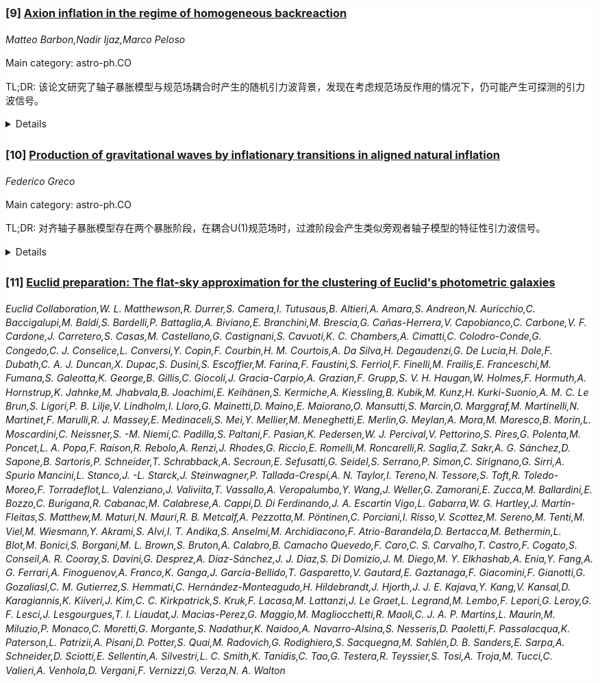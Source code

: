 ### [9] [Axion inflation in the regime of homogeneous backreaction](https://arxiv.org/abs/2510.17207)
*Matteo Barbon,Nadir Ijaz,Marco Peloso*

Main category: astro-ph.CO

TL;DR: 该论文研究了轴子暴胀模型与规范场耦合时产生的随机引力波背景，发现在考虑规范场反作用的情况下，仍可能产生可探测的引力波信号。


<details><summary>Details</summary></details>


### [10] [Production of gravitational waves by inflationary transitions in aligned natural inflation](https://arxiv.org/abs/2510.17556)
*Federico Greco*

Main category: astro-ph.CO

TL;DR: 对齐轴子暴胀模型存在两个暴胀阶段，在耦合U(1)规范场时，过渡阶段会产生类似旁观者轴子模型的特征性引力波信号。


<details><summary>Details</summary></details>


### [11] [Euclid preparation: The flat-sky approximation for the clustering of Euclid's photometric galaxies](https://arxiv.org/abs/2510.17592)
*Euclid Collaboration,W. L. Matthewson,R. Durrer,S. Camera,I. Tutusaus,B. Altieri,A. Amara,S. Andreon,N. Auricchio,C. Baccigalupi,M. Baldi,S. Bardelli,P. Battaglia,A. Biviano,E. Branchini,M. Brescia,G. Cañas-Herrera,V. Capobianco,C. Carbone,V. F. Cardone,J. Carretero,S. Casas,M. Castellano,G. Castignani,S. Cavuoti,K. C. Chambers,A. Cimatti,C. Colodro-Conde,G. Congedo,C. J. Conselice,L. Conversi,Y. Copin,F. Courbin,H. M. Courtois,A. Da Silva,H. Degaudenzi,G. De Lucia,H. Dole,F. Dubath,C. A. J. Duncan,X. Dupac,S. Dusini,S. Escoffier,M. Farina,F. Faustini,S. Ferriol,F. Finelli,M. Frailis,E. Franceschi,M. Fumana,S. Galeotta,K. George,B. Gillis,C. Giocoli,J. Gracia-Carpio,A. Grazian,F. Grupp,S. V. H. Haugan,W. Holmes,F. Hormuth,A. Hornstrup,K. Jahnke,M. Jhabvala,B. Joachimi,E. Keihänen,S. Kermiche,A. Kiessling,B. Kubik,M. Kunz,H. Kurki-Suonio,A. M. C. Le Brun,S. Ligori,P. B. Lilje,V. Lindholm,I. Lloro,G. Mainetti,D. Maino,E. Maiorano,O. Mansutti,S. Marcin,O. Marggraf,M. Martinelli,N. Martinet,F. Marulli,R. J. Massey,E. Medinaceli,S. Mei,Y. Mellier,M. Meneghetti,E. Merlin,G. Meylan,A. Mora,M. Moresco,B. Morin,L. Moscardini,C. Neissner,S. -M. Niemi,C. Padilla,S. Paltani,F. Pasian,K. Pedersen,W. J. Percival,V. Pettorino,S. Pires,G. Polenta,M. Poncet,L. A. Popa,F. Raison,R. Rebolo,A. Renzi,J. Rhodes,G. Riccio,E. Romelli,M. Roncarelli,R. Saglia,Z. Sakr,A. G. Sánchez,D. Sapone,B. Sartoris,P. Schneider,T. Schrabback,A. Secroun,E. Sefusatti,G. Seidel,S. Serrano,P. Simon,C. Sirignano,G. Sirri,A. Spurio Mancini,L. Stanco,J. -L. Starck,J. Steinwagner,P. Tallada-Crespí,A. N. Taylor,I. Tereno,N. Tessore,S. Toft,R. Toledo-Moreo,F. Torradeflot,L. Valenziano,J. Valiviita,T. Vassallo,A. Veropalumbo,Y. Wang,J. Weller,G. Zamorani,E. Zucca,M. Ballardini,E. Bozzo,C. Burigana,R. Cabanac,M. Calabrese,A. Cappi,D. Di Ferdinando,J. A. Escartin Vigo,L. Gabarra,W. G. Hartley,J. Martín-Fleitas,S. Matthew,M. Maturi,N. Mauri,R. B. Metcalf,A. Pezzotta,M. Pöntinen,C. Porciani,I. Risso,V. Scottez,M. Sereno,M. Tenti,M. Viel,M. Wiesmann,Y. Akrami,S. Alvi,I. T. Andika,S. Anselmi,M. Archidiacono,F. Atrio-Barandela,D. Bertacca,M. Bethermin,L. Blot,M. Bonici,S. Borgani,M. L. Brown,S. Bruton,A. Calabro,B. Camacho Quevedo,F. Caro,C. S. Carvalho,T. Castro,F. Cogato,S. Conseil,A. R. Cooray,S. Davini,G. Desprez,A. Díaz-Sánchez,J. J. Diaz,S. Di Domizio,J. M. Diego,M. Y. Elkhashab,A. Enia,Y. Fang,A. G. Ferrari,A. Finoguenov,A. Franco,K. Ganga,J. García-Bellido,T. Gasparetto,V. Gautard,E. Gaztanaga,F. Giacomini,F. Gianotti,G. Gozaliasl,C. M. Gutierrez,S. Hemmati,C. Hernández-Monteagudo,H. Hildebrandt,J. Hjorth,J. J. E. Kajava,Y. Kang,V. Kansal,D. Karagiannis,K. Kiiveri,J. Kim,C. C. Kirkpatrick,S. Kruk,F. Lacasa,M. Lattanzi,J. Le Graet,L. Legrand,M. Lembo,F. Lepori,G. Leroy,G. F. Lesci,J. Lesgourgues,T. I. Liaudat,J. Macias-Perez,G. Maggio,M. Magliocchetti,R. Maoli,C. J. A. P. Martins,L. Maurin,M. Miluzio,P. Monaco,C. Moretti,G. Morgante,S. Nadathur,K. Naidoo,A. Navarro-Alsina,S. Nesseris,D. Paoletti,F. Passalacqua,K. Paterson,L. Patrizii,A. Pisani,D. Potter,S. Quai,M. Radovich,G. Rodighiero,S. Sacquegna,M. Sahlén,D. B. Sanders,E. Sarpa,A. Schneider,D. Sciotti,E. Sellentin,A. Silvestri,L. C. Smith,K. Tanidis,C. Tao,G. Testera,R. Teyssier,S. Tosi,A. Troja,M. Tucci,C. Valieri,A. Venhola,D. Vergani,F. Vernizzi,G. Verza,N. A. Walton*
